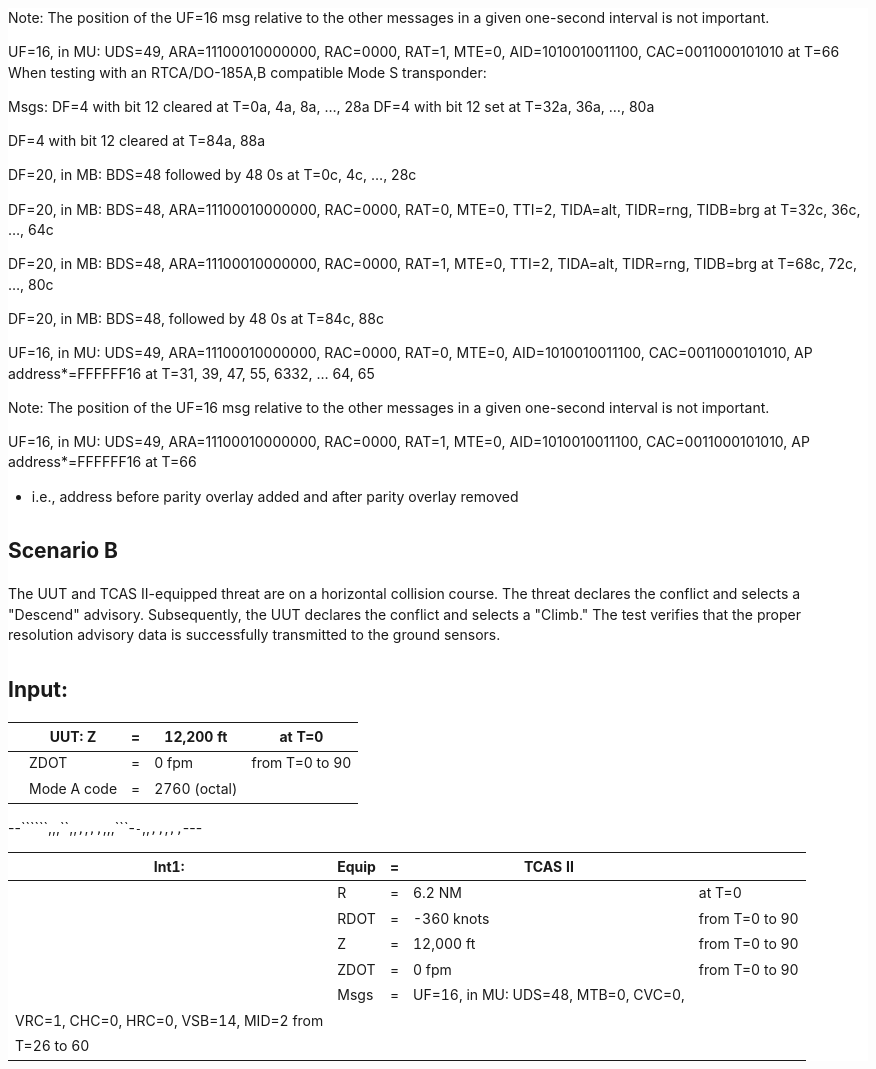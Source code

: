 Note: The position of the UF=16 msg relative to the other messages in a 
given one-second interval is not important. 
 
UF=16, in MU: UDS=49, ARA=11100010000000, RAC=0000, RAT=1, MTE=0, AID=1010010011100, CAC=0011000101010 at T=66 
When testing with an RTCA/DO-185A,B compatible Mode S transponder: 

Msgs: DF=4 with bit 12 cleared at T=0a, 4a, 8a, …, 28a 
DF=4 with bit 12 set at T=32a, 36a, …, 80a 
 
DF=4 with bit 12 cleared at T=84a, 88a 
 
DF=20, in MB: BDS=48 followed by 48 0s at T=0c, 4c, …, 28c 
 
DF=20, in MB: BDS=48, ARA=11100010000000, RAC=0000, RAT=0, MTE=0, TTI=2, TIDA=alt, TIDR=rng, TIDB=brg at T=32c, 36c, …, 64c 
 
DF=20, in MB: BDS=48, ARA=11100010000000, RAC=0000, RAT=1, MTE=0, TTI=2, TIDA=alt, TIDR=rng, TIDB=brg at T=68c, 72c, …, 80c 
 
DF=20, in MB: BDS=48, followed by 48 0s at T=84c, 88c 
 
UF=16, in MU: UDS=49, ARA=11100010000000, RAC=0000, RAT=0, MTE=0, AID=1010010011100, CAC=0011000101010, 
AP address*=FFFFFF16 at T=31, 39, 47, 55, 6332, … 64, 65 
 
Note: The position of the UF=16 msg relative to the other messages in a 
given one-second interval is not important. 
  
  

 
UF=16, in MU: UDS=49, ARA=11100010000000, RAC=0000, RAT=1, MTE=0, AID=1010010011100, CAC=0011000101010, 
AP address*=FFFFFF16 at T=66 
 
* i.e., address before parity overlay added and after parity overlay removed 

## Scenario B

The UUT and TCAS II-equipped threat are on a horizontal collision course. The threat declares the conflict and selects a "Descend" advisory. Subsequently, the UUT declares the conflict and selects a "Climb." The test verifies that the proper resolution advisory data is successfully transmitted to the ground sensors. 

## Input:

|    | UUT: Z      | =    | 12,200 ft    | at T=0         |
|----|-------------|------|--------------|----------------|
|    | ZDOT        | =    | 0 fpm        | from T=0 to 90 |
|    | Mode A code | =    | 2760 (octal) |                |

--``````,,,``,,`,`,`,,`,,,```-`-`,,`,,`,`,,`---

| Int1:                                       | Equip    | =                                        | TCAS II                             |                 |
|---------------------------------------------|----------|------------------------------------------|-------------------------------------|-----------------|
|                                             | R        | =                                        | 6.2 NM                              | at T=0          |
|                                             | RDOT     | =                                        | -360 knots                          | from T=0 to 90  |
|                                             | Z        | =                                        | 12,000 ft                           | from T=0 to  90 |
|                                             | ZDOT     | =                                        | 0 fpm                               | from T=0 to 90  |
|                                             | Msgs     | =                                        | UF=16, in MU: UDS=48, MTB=0, CVC=0, |                 |
| VRC=1, CHC=0, HRC=0, VSB=14, MID=2 from     |          |                                          |                                     |                 |
| T=26 to 60                                  |          |                                          |                                     |                 |